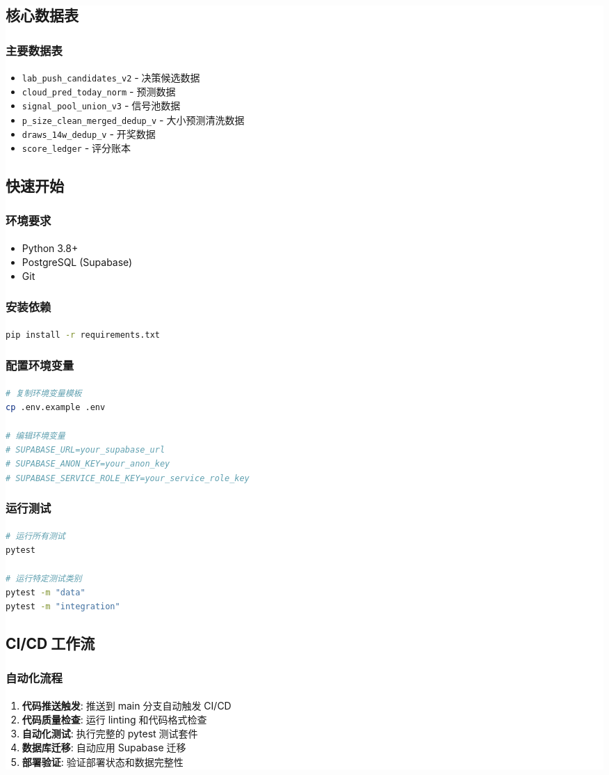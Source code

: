 ## 核心数据表

### 主要数据表
- `lab_push_candidates_v2` - 决策候选数据
- `cloud_pred_today_norm` - 预测数据
- `signal_pool_union_v3` - 信号池数据
- `p_size_clean_merged_dedup_v` - 大小预测清洗数据
- `draws_14w_dedup_v` - 开奖数据
- `score_ledger` - 评分账本

## 快速开始

### 环境要求
- Python 3.8+
- PostgreSQL (Supabase)
- Git

### 安装依赖
```bash
pip install -r requirements.txt
```

### 配置环境变量
```bash
# 复制环境变量模板
cp .env.example .env

# 编辑环境变量
# SUPABASE_URL=your_supabase_url
# SUPABASE_ANON_KEY=your_anon_key
# SUPABASE_SERVICE_ROLE_KEY=your_service_role_key
```

### 运行测试
```bash
# 运行所有测试
pytest

# 运行特定测试类别
pytest -m "data"
pytest -m "integration"
```

## CI/CD 工作流

### 自动化流程
1. **代码推送触发**: 推送到 main 分支自动触发 CI/CD
2. **代码质量检查**: 运行 linting 和代码格式检查
3. **自动化测试**: 执行完整的 pytest 测试套件
4. **数据库迁移**: 自动应用 Supabase 迁移
5. **部署验证**: 验证部署状态和数据完整性
